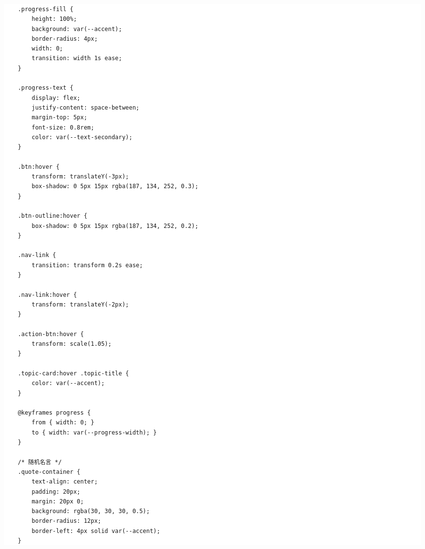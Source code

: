         .progress-fill {
            height: 100%;
            background: var(--accent);
            border-radius: 4px;
            width: 0;
            transition: width 1s ease;
        }
        
        .progress-text {
            display: flex;
            justify-content: space-between;
            margin-top: 5px;
            font-size: 0.8rem;
            color: var(--text-secondary);
        }
        
        .btn:hover {
            transform: translateY(-3px);
            box-shadow: 0 5px 15px rgba(187, 134, 252, 0.3);
        }
        
        .btn-outline:hover {
            box-shadow: 0 5px 15px rgba(187, 134, 252, 0.2);
        }
        
        .nav-link {
            transition: transform 0.2s ease;
        }
        
        .nav-link:hover {
            transform: translateY(-2px);
        }
        
        .action-btn:hover {
            transform: scale(1.05);
        }
        
        .topic-card:hover .topic-title {
            color: var(--accent);
        }
        
        @keyframes progress {
            from { width: 0; }
            to { width: var(--progress-width); }
        }
        
        /* 随机名言 */
        .quote-container {
            text-align: center;
            padding: 20px;
            margin: 20px 0;
            background: rgba(30, 30, 30, 0.5);
            border-radius: 12px;
            border-left: 4px solid var(--accent);
        }
        